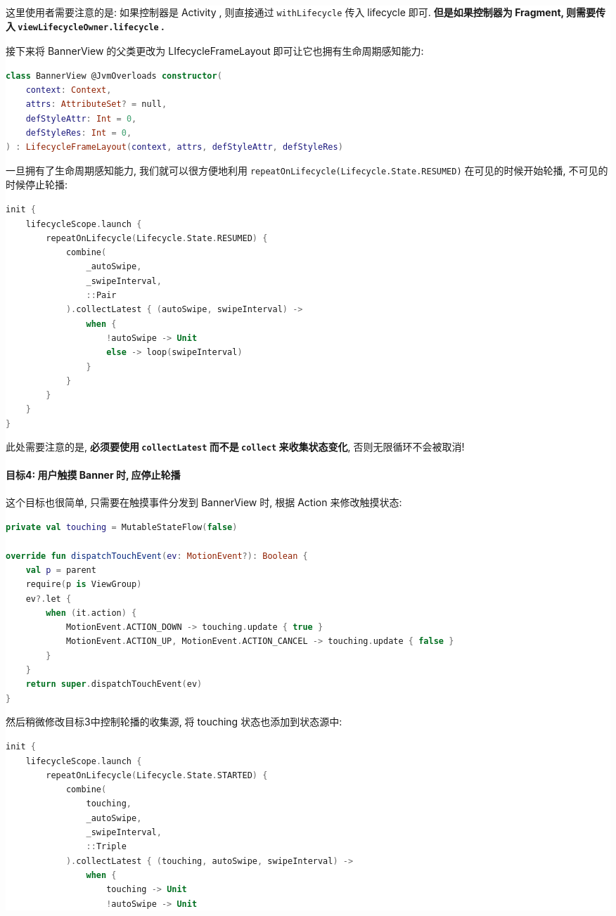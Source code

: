 这里使用者需要注意的是: 如果控制器是 Activity , 则直接通过 `withLifecycle` 传入 lifecycle 即可. **但是如果控制器为 Fragment, 则需要传入 `viewLifecycleOwner.lifecycle` .**

接下来将 BannerView 的父类更改为 LIfecycleFrameLayout 即可让它也拥有生命周期感知能力:
```kotlin
class BannerView @JvmOverloads constructor(
    context: Context,
    attrs: AttributeSet? = null,
    defStyleAttr: Int = 0,
    defStyleRes: Int = 0,
) : LifecycleFrameLayout(context, attrs, defStyleAttr, defStyleRes)
```

一旦拥有了生命周期感知能力, 我们就可以很方便地利用 `repeatOnLifecycle(Lifecycle.State.RESUMED)` 在可见的时候开始轮播, 不可见的时候停止轮播:
```kotlin
init {
    lifecycleScope.launch {
        repeatOnLifecycle(Lifecycle.State.RESUMED) {
            combine(
                _autoSwipe,
                _swipeInterval,
                ::Pair
            ).collectLatest { (autoSwipe, swipeInterval) ->
                when {
                    !autoSwipe -> Unit
                    else -> loop(swipeInterval)
                }
            }
        }
    }
}
```
此处需要注意的是, **必须要使用 `collectLatest` 而不是 `collect` 来收集状态变化**, 否则无限循环不会被取消!

#### 目标4: 用户触摸 Banner 时, 应停止轮播

这个目标也很简单, 只需要在触摸事件分发到 BannerView 时, 根据 Action 来修改触摸状态:
```kotlin
private val touching = MutableStateFlow(false)

override fun dispatchTouchEvent(ev: MotionEvent?): Boolean {
    val p = parent
    require(p is ViewGroup)
    ev?.let {
        when (it.action) {
            MotionEvent.ACTION_DOWN -> touching.update { true }
            MotionEvent.ACTION_UP, MotionEvent.ACTION_CANCEL -> touching.update { false }
        }
    }
    return super.dispatchTouchEvent(ev)
}
```

然后稍微修改目标3中控制轮播的收集源, 将 touching 状态也添加到状态源中:
```kotlin
init {
    lifecycleScope.launch {
        repeatOnLifecycle(Lifecycle.State.STARTED) {
            combine(
                touching,
                _autoSwipe,
                _swipeInterval,
                ::Triple
            ).collectLatest { (touching, autoSwipe, swipeInterval) ->
                when {
                    touching -> Unit
                    !autoSwipe -> Unit
```